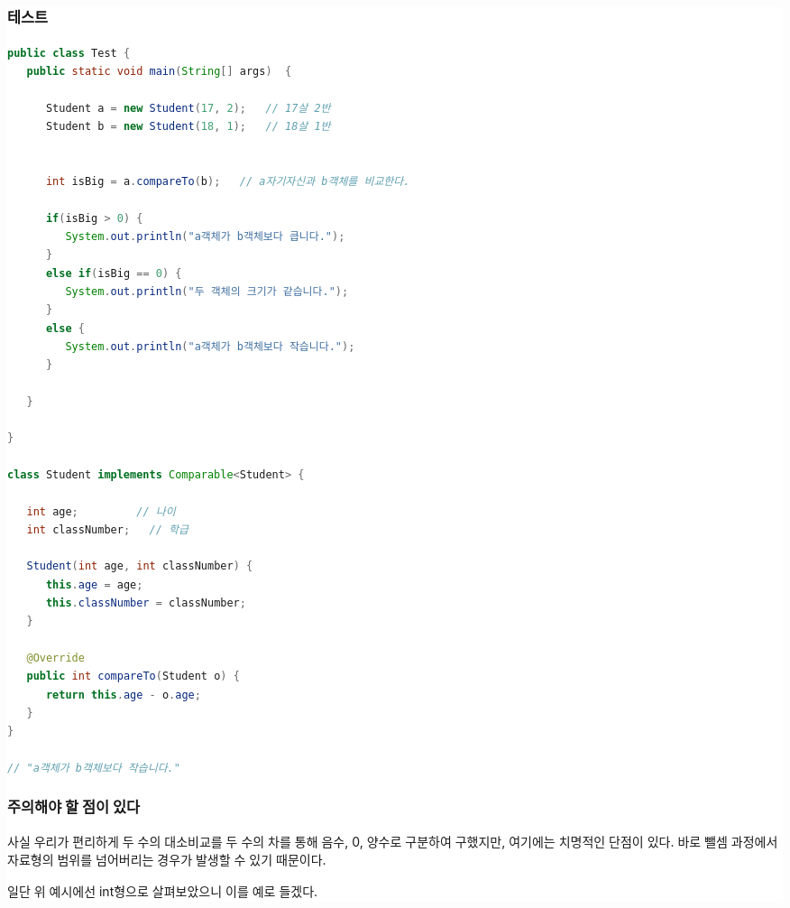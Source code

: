 ### 테스트

```java
public class Test {
   public static void main(String[] args)  {
 
      Student a = new Student(17, 2);   // 17살 2반
      Student b = new Student(18, 1);   // 18살 1반
      
      
      int isBig = a.compareTo(b);   // a자기자신과 b객체를 비교한다.
      
      if(isBig > 0) {
         System.out.println("a객체가 b객체보다 큽니다.");
      }
      else if(isBig == 0) {
         System.out.println("두 객체의 크기가 같습니다.");
      }
      else {
         System.out.println("a객체가 b객체보다 작습니다.");
      }
      
   }
 
}
 
class Student implements Comparable<Student> {
 
   int age;         // 나이
   int classNumber;   // 학급
   
   Student(int age, int classNumber) {
      this.age = age;
      this.classNumber = classNumber;
   }
   
   @Override
   public int compareTo(Student o) {
      return this.age - o.age;
   }
}

// "a객체가 b객체보다 작습니다."
```

### 주의해야 할 점이 있다

사실 우리가 편리하게 두 수의 대소비교를 두 수의 차를 통해 음수, 0, 양수로 구분하여 구했지만, 여기에는 치명적인 단점이 있다. 바로 뺄셈 과정에서 자료형의 범위를 넘어버리는 경우가 발생할 수 있기 때문이다.

일단 위 예시에선 int형으로 살펴보았으니 이를 예로 들겠다.
